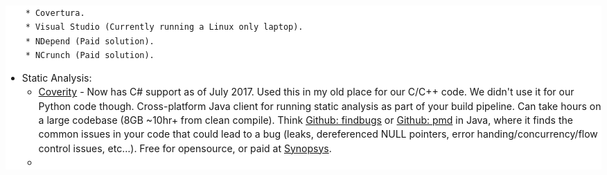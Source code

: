 		* Covertura.
		* Visual Studio (Currently running a Linux only laptop).
		* NDepend (Paid solution).
		* NCrunch (Paid solution).
* Static Analysis:
	* [Coverity] - Now has C# support as of July 2017. Used this in my old
      place for our C/C++ code. We didn't use it for our Python code
      though. Cross-platform Java client for running static analysis as part of
      your build pipeline. Can take hours on a large codebase (8GB ~10hr+ from
      clean compile). Think [Github: findbugs] or [Github: pmd] in Java, where
      it finds the common issues in your code that could lead to a bug (leaks,
      dereferenced NULL pointers, error handing/concurrency/flow control
      issues, etc...). Free for opensource, or paid at [Synopsys].
	* <style checking> ??
	* [IWYU](https://include-what-you-use.org) ??
	* https://stackoverflow.com/questions/38635/what-static-analysis-tools-are-available-for-c#100350
	* [Github: StyleCop] - Enforces Style on a codebase. Looks to be similar to
      Python's [pep8] or Java's [Github: CheckStyle].
* Documentation:
	* Sphinx ?
	* Doxygen
	* ?
* Build Tools:
	* `dotnet`
	* `msbuild`
		* https://docs.microsoft.com/en-us/visualstudio/msbuild/msbuild-concepts
		* https://docs.microsoft.com/en-us/dotnet/core/tools/cli-msbuild-architecture
	* `csc`
* CI:
	* [Travis: C#].
* IDE/Editors:
	* [Emacs] - Cross-platform cross-language CLI/GUI editor (comparable to
      VIM). Great if you buddy code remote via an SSH terminal + [Github: Tmux]
      for a low-bandwidth an bi-directional buddy coding session. Can also
      compile/debug code.
	    * [Github: omnisharp-emacs] provides IDE features via [Github:
          omnisharp-roslyn] server.
	    * [Github: company-mode] is a completion engine that supports [Github:
          omnisharp-emacs].
		* [Github: flycheck] is an on-the-fly syntax checker.
	* [MonoDevelop] cross-platform C#/F#/VB .NET/Vala IDE.
    * [Microsoft: Xamarin] - Windows/Mac C# IDE (fork or plugin to [Microsoft:
      Visual Studio] ??) that supports build targets of Android/iOS/Windows via
      wrapping native APIs.
	    * [Github: xamarin-macios] for all apple product native APIs.
		* [Github: xamarin-android].
		* [Github: Xamarin.Forms] for iOS/Android/Windows native UIs in a
          single/shared code base.
	* [Microsoft: Visual Studio] - Windows/Mac
      C++/Node.js/Python/R/.NET/JavaScript IDE.


[Microsoft: C# Tour]: https://docs.microsoft.com/en-us/dotnet/csharp/tour-of-csharp/index
[Microsoft: ASP.NET MVC Pattern]: https://dotnet.microsoft.com/apps/aspnet/mvc
[SO: readonly benefits]: https://stackoverflow.com/questions/277010/what-are-the-benefits-to-marking-a-field-as-readonly-in-c#277117
[MSDN: Generic Lists]: https://msdn.microsoft.com/en-us/library/6sh2ey19.aspx "MSDN: Generic Lists (dynamic lists)"
[SO: dynamic array]: https://stackoverflow.com/questions/594853/dynamic-array-in-c-sharp
[SO: Timer via Attribute]: https://stackoverflow.com/questions/4479329/c-sharp-time-a-function-using-attribute#4479372
[Microsoft: Anonymous Methods]: https://docs.microsoft.com/en-us/dotnet/csharp/programming-guide/statements-expressions-operators/anonymous-methods
[Microsoft: Lambda Operator `=>`]: https://docs.microsoft.com/en-us/dotnet/csharp/language-reference/operators/lambda-operator
[Microsoft: Async Concepts]: https://docs.microsoft.com/en-us/dotnet/csharp/programming-guide/concepts/async/
[SO: Async Main]: https://stackoverflow.com/questions/9208921/cant-specify-the-async-modifier-on-the-main-method-of-a-console-app#24601591
[MSDN: LINQ]: https://msdn.microsoft.com/en-us/library/bb308959.aspx "MSDN: LINQ (.NET Language-Integrate Query)"
[Microsoft: Libraries]: https://docs.microsoft.com/en-us/dotnet/core/tutorials/libraries
[Microsoft: Packages]: https://docs.microsoft.com/en-us/dotnet/core/packages
[Microsoft: .NET API Browser]: https://docs.microsoft.com/en-gb/dotnet/api/
[Github: mono]: https://github.com/mono/mono
[Nuget]: https://www.nuget.org "Nuget: The .NET package repository"
[json.org]: http://json.org
[Microsoft: JSON tutorial]: https://docs.microsoft.com/en-us/dotnet/framework/wcf/feature-details/support-for-json-and-other-data-transfer-formats
[Microsoft: System.Runtime.Serialization.Json]: https://docs.microsoft.com/en-us/dotnet/api/system.runtime.serialization.json?view=netframework-4.7.2
[Github: Newtonsoft.Json (Json.NET)]: https://github.com/JamesNK/Newtonsoft.Json
[json2csharp]: http://json2csharp.com/
[jsonschema2pojo]: http://www.jsonschema2pojo.org
[Microsoft: ASP.NET logging]: https://docs.microsoft.com/en-us/aspnet/core/fundamentals/logging/?view=aspnetcore-2.1
[MSDN: Microsoft.Extensions.Logging]: https://msdn.microsoft.com/en-us/magazine/mt694089.aspx
[Microsoft: System.Diagnostics.Trace]: https://docs.microsoft.com/en-gb/dotnet/api/system.diagnostics.trace?view=netframework-4.7.2
[log4net]: http://logging.apache.org/log4net/
[NLog]: http://nlog-project.org
[Github: NLog Tutorial]: https://github.com/nlog/nlog/wiki/Tutorial
[Serilog]: https://serilog.net
[Github: serilog]: https://github.com/serilog/serilog
[TheObjectGuy: .NET Logging Framework]: http://dotnetlog.theobjectguy.com
[Microsoft: .NET Core application deployment]: https://docs.microsoft.com/en-us/dotnet/core/deploying/index
[Microsoft: CLI application deployment]: https://docs.microsoft.com/en-us/dotnet/core/deploying/deploy-with-cli
[Microsoft: runtime patch selection]: https://docs.microsoft.com/en-us/dotnet/core/deploying/runtime-patch-selection
[Microsoft: runtime store]: https://docs.microsoft.com/en-us/dotnet/core/deploying/runtime-store
[Microsoft: Docker]: https://docs.microsoft.com/en-us/dotnet/core/docker/intro-net-docker
[DockerHub: Microsoft]: https://hub.docker.com/u/microsoft/
[DockerHub: microsoft/aspnetcore]: https://hub.docker.com/r/microsoft/aspnetcore/
[DockerHub: microsoft/dotnet]: https://hub.docker.com/r/microsoft/dotnet/
[Docker Docs: Dockerise .NET]: https://docs.docker.com/engine/examples/dotnetcore/
[Github: .NET Docker]: https://github.com/dotnet/dotnet-docker/tree/master/samples
[Github: .NET Docker Unittesting]: https://github.com/dotnet/dotnet-docker/blob/master/samples/dotnetapp/dotnet-docker-unit-testing.md
[MSDN: .NET Docker]: https://blogs.msdn.microsoft.com/dotnet/2018/06/13/using-net-and-docker-together-dockercon-2018-update/
[Github: vstest/dotnet filtering]: https://github.com/Microsoft/vstest-docs/blob/master/docs/filter.md
[Microsoft: selective unittests]: https://docs.microsoft.com/en-us/dotnet/core/testing/selective-unit-tests
[xUnit]: https://xunit.github.io
[Github: Moq]: https://github.com/moq/moq4
[NuDoq: Moq]: http://www.nudoq.org/#!/Projects/Moq
[Github: FakeItEasy]: https://github.com/FakeItEasy/FakeItEasy
[FakeItEasy]: https://fakeiteasy.github.io
[Telerik: JustMock]: https://www.telerik.com/products/mocking.aspx
[SourceForge: EasyMock.NET]: https://sourceforge.net/projects/easymocknet/
[NMock3]: https://archive.codeplex.com/?p=nmock3
[SourceForge: NMock]: http://nmock.sourceforge.net
[Nuget: NMock3]: https://www.nuget.org/packages/NMock3
[TypeMock]: https://www.typemock.com
[RhinoMocks]: http://hibernatingrhinos.com/oss/rhino-mocks
[Github: rhino-mocks]: https://github.com/hibernating-rhinos/rhino-mocks
[NSubstitute]: http://nsubstitute.github.io
[Github: NSubstitute]: https://github.com/nsubstitute/NSubstitute
[Kzu: Record/Replay/Verify mocking model]: http://blogs.clariusconsulting.net/kzu/whats-wrong-with-the-recordreplyverify-model-for-mocking-frameworks/
[Github: Testing.HttpClient]: https://github.com/dfederm/Testing.HttpClient
[HttpClient and unit testing]: https://dfederm.com/httpclient-and-unit-testing/
[Selenium]: https://docs.seleniumhq.org
[Selenium: C# API]: http://seleniumhq.github.io/selenium/docs/api/dotnet/index.html
[Selendroid]: http://selendroid.io
[Github: selendroid]: https://github.com/selendroid/selendroid
[ios-driver]: http://ios-driver.github.io/ios-driver/
[Android Dev: Testing]: https://developer.android.com/training/testing/
[Android Dev: UIAutomator]: https://developer.android.com/training/testing/ui-automator
[Android Dev: Espresso]: https://developer.android.com/training/testing/espresso/
[Apple Dev: XCTest]: https://developer.apple.com/documentation/xctest
[Github: WinAppDriver]: https://github.com/microsoft/winappdriver
[Appium]: http://appium.io
[Github: Appium]: https://github.com/appium/appium
[Github: appium-dotnet-driver]: https://github.com/appium/appium-dotnet-driver
[Microsoft: Visual Studio based Load testing]: https://docs.microsoft.com/en-us/visualstudio/test/quickstart-create-a-load-test-project
[tc]: https://linux.die.net/man/8/tc "Linux Traffic Control"
[Sikuli]: http://www.sikuli.org "Sikuli: Automation via image recognition"
[Coverity]: https://scan.coverity.com
[Github: findbugs]: https://github.com/findbugsproject/findbugs
[Github: pmd]: https://github.com/pmd/pmd
[Synopsys]: https://www.synopsys.com/software-integrity.html
[Github: StyleCop]: https://github.com/StyleCop/StyleCop
[pep8]: https://www.python.org/dev/peps/pep-0008/
[Github: CheckStyle]: https://github.com/checkstyle/checkstyle
[Travis: C#]: https://docs.travis-ci.com/user/languages/csharp/
[Emacs]: https://www.gnu.org/software/emacs/
[Github: omnisharp-emacs]: https://github.com/OmniSharp/omnisharp-emacs
[Github: omnisharp-roslyn]: https://github.com/OmniSharp/omnisharp-roslyn
[Github: flycheck]: https://github.com/flycheck/flycheck
[Github: Tmux]: https://github.com/tmux/tmux "Terminal multiplexer (better than screen)"
[MonoDevelop]: http://www.monodevelop.com
[Microsoft: Xamarin]: https://visualstudio.microsoft.com/xamarin/
[Github: xamarin-macios]: https://github.com/xamarin/xamarin-macios
[Github: xamarin-android]: https://github.com/xamarin/xamarin-android
[Github: Xamarin.Forms]: https://github.com/xamarin/Xamarin.Forms
[Microsoft: Visual Studio]: https://visualstudio.microsoft.com